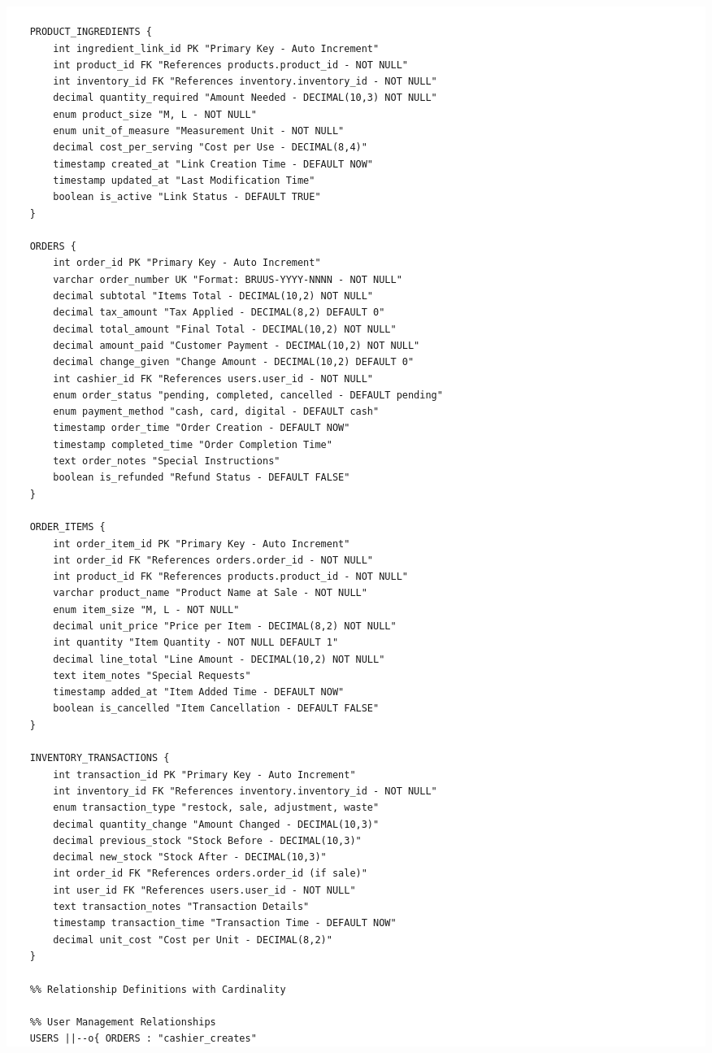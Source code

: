 ```mermaid

    PRODUCT_INGREDIENTS {
        int ingredient_link_id PK "Primary Key - Auto Increment"
        int product_id FK "References products.product_id - NOT NULL"
        int inventory_id FK "References inventory.inventory_id - NOT NULL"
        decimal quantity_required "Amount Needed - DECIMAL(10,3) NOT NULL"
        enum product_size "M, L - NOT NULL"
        enum unit_of_measure "Measurement Unit - NOT NULL"
        decimal cost_per_serving "Cost per Use - DECIMAL(8,4)"
        timestamp created_at "Link Creation Time - DEFAULT NOW"
        timestamp updated_at "Last Modification Time"
        boolean is_active "Link Status - DEFAULT TRUE"
    }

    ORDERS {
        int order_id PK "Primary Key - Auto Increment"
        varchar order_number UK "Format: BRUUS-YYYY-NNNN - NOT NULL"
        decimal subtotal "Items Total - DECIMAL(10,2) NOT NULL"
        decimal tax_amount "Tax Applied - DECIMAL(8,2) DEFAULT 0"
        decimal total_amount "Final Total - DECIMAL(10,2) NOT NULL"
        decimal amount_paid "Customer Payment - DECIMAL(10,2) NOT NULL"
        decimal change_given "Change Amount - DECIMAL(10,2) DEFAULT 0"
        int cashier_id FK "References users.user_id - NOT NULL"
        enum order_status "pending, completed, cancelled - DEFAULT pending"
        enum payment_method "cash, card, digital - DEFAULT cash"
        timestamp order_time "Order Creation - DEFAULT NOW"
        timestamp completed_time "Order Completion Time"
        text order_notes "Special Instructions"
        boolean is_refunded "Refund Status - DEFAULT FALSE"
    }

    ORDER_ITEMS {
        int order_item_id PK "Primary Key - Auto Increment"
        int order_id FK "References orders.order_id - NOT NULL"
        int product_id FK "References products.product_id - NOT NULL"
        varchar product_name "Product Name at Sale - NOT NULL"
        enum item_size "M, L - NOT NULL"
        decimal unit_price "Price per Item - DECIMAL(8,2) NOT NULL"
        int quantity "Item Quantity - NOT NULL DEFAULT 1"
        decimal line_total "Line Amount - DECIMAL(10,2) NOT NULL"
        text item_notes "Special Requests"
        timestamp added_at "Item Added Time - DEFAULT NOW"
        boolean is_cancelled "Item Cancellation - DEFAULT FALSE"
    }

    INVENTORY_TRANSACTIONS {
        int transaction_id PK "Primary Key - Auto Increment"
        int inventory_id FK "References inventory.inventory_id - NOT NULL"
        enum transaction_type "restock, sale, adjustment, waste"
        decimal quantity_change "Amount Changed - DECIMAL(10,3)"
        decimal previous_stock "Stock Before - DECIMAL(10,3)"
        decimal new_stock "Stock After - DECIMAL(10,3)"
        int order_id FK "References orders.order_id (if sale)"
        int user_id FK "References users.user_id - NOT NULL"
        text transaction_notes "Transaction Details"
        timestamp transaction_time "Transaction Time - DEFAULT NOW"
        decimal unit_cost "Cost per Unit - DECIMAL(8,2)"
    }

    %% Relationship Definitions with Cardinality

    %% User Management Relationships
    USERS ||--o{ ORDERS : "cashier_creates"
```